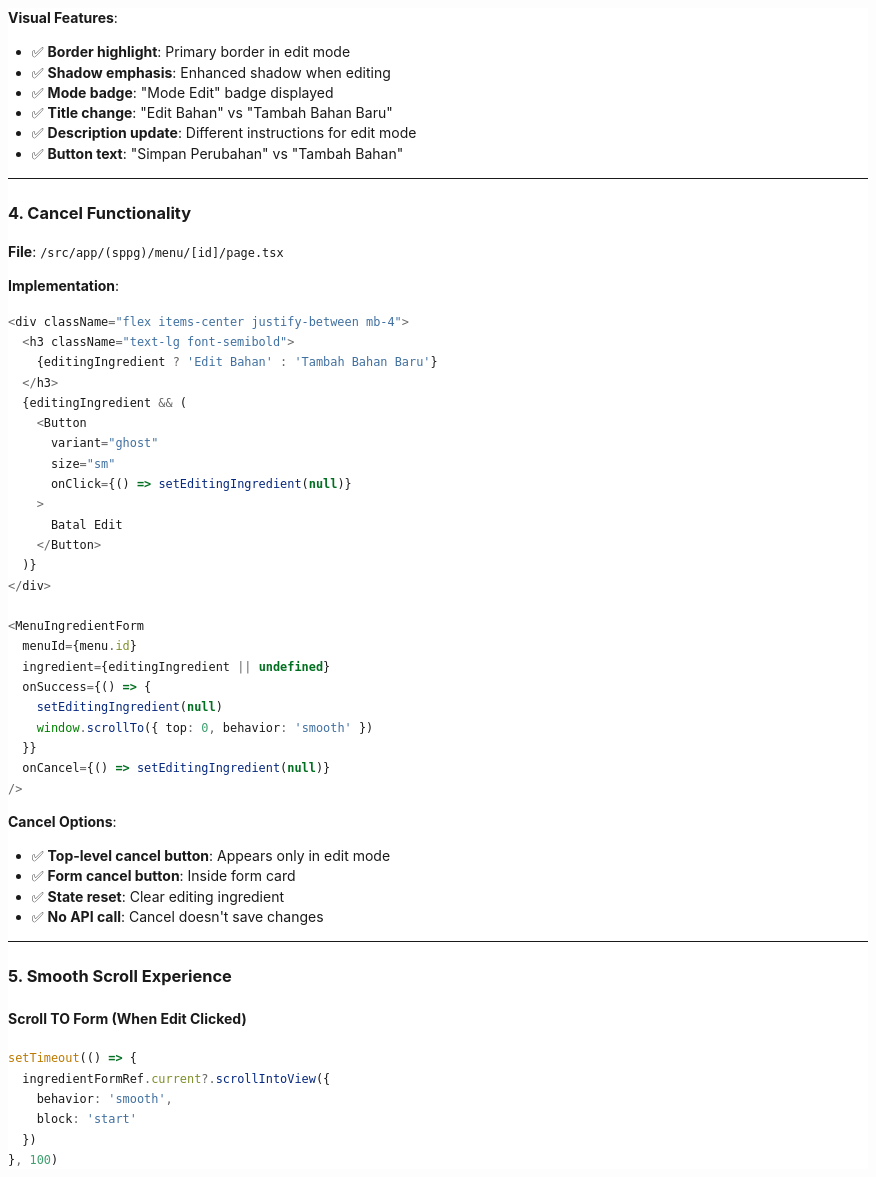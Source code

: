 **Visual Features**:
- ✅ **Border highlight**: Primary border in edit mode
- ✅ **Shadow emphasis**: Enhanced shadow when editing
- ✅ **Mode badge**: "Mode Edit" badge displayed
- ✅ **Title change**: "Edit Bahan" vs "Tambah Bahan Baru"
- ✅ **Description update**: Different instructions for edit mode
- ✅ **Button text**: "Simpan Perubahan" vs "Tambah Bahan"

---

### 4. **Cancel Functionality**
**File**: `/src/app/(sppg)/menu/[id]/page.tsx`

**Implementation**:
```typescript
<div className="flex items-center justify-between mb-4">
  <h3 className="text-lg font-semibold">
    {editingIngredient ? 'Edit Bahan' : 'Tambah Bahan Baru'}
  </h3>
  {editingIngredient && (
    <Button
      variant="ghost"
      size="sm"
      onClick={() => setEditingIngredient(null)}
    >
      Batal Edit
    </Button>
  )}
</div>

<MenuIngredientForm 
  menuId={menu.id}
  ingredient={editingIngredient || undefined}
  onSuccess={() => {
    setEditingIngredient(null)
    window.scrollTo({ top: 0, behavior: 'smooth' })
  }}
  onCancel={() => setEditingIngredient(null)}
/>
```

**Cancel Options**:
- ✅ **Top-level cancel button**: Appears only in edit mode
- ✅ **Form cancel button**: Inside form card
- ✅ **State reset**: Clear editing ingredient
- ✅ **No API call**: Cancel doesn't save changes

---

### 5. **Smooth Scroll Experience**

#### Scroll TO Form (When Edit Clicked)
```typescript
setTimeout(() => {
  ingredientFormRef.current?.scrollIntoView({ 
    behavior: 'smooth',
    block: 'start'
  })
}, 100)
```
